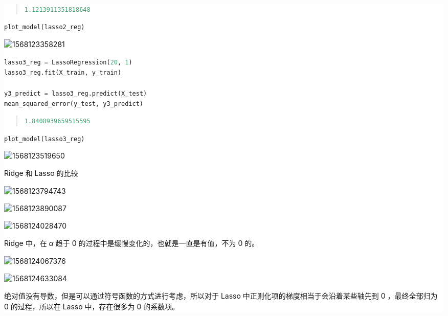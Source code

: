 > ```python
> 1.1213911351818648
> ```

```python
plot_model(lasso2_reg)
```

![1568123358281](E:\MardkDown-Books\机器学习\多项式回归\多项式回归.assets\1568123358281.png)





```python
lasso3_reg = LassoRegression(20, 1)
lasso3_reg.fit(X_train, y_train)

y3_predict = lasso3_reg.predict(X_test)
mean_squared_error(y_test, y3_predict)
```

> ```python
> 1.8408939659515595
> ```

```python
plot_model(lasso3_reg)
```

![1568123519650](E:\MardkDown-Books\机器学习\多项式回归\多项式回归.assets\1568123519650.png)





Ridge 和 Lasso 的比较

![1568123794743](E:\MardkDown-Books\机器学习\多项式回归\多项式回归.assets\1568123794743.png)



![1568123890087](E:\MardkDown-Books\机器学习\多项式回归\多项式回归.assets\1568123890087.png)





![1568124028470](E:\MardkDown-Books\机器学习\多项式回归\多项式回归.assets\1568124028470.png)



Ridge 中，在 $\alpha$ 趋于 0 的过程中是缓慢变化的，也就是一直是有值，不为 0 的。

![1568124067376](E:\MardkDown-Books\机器学习\多项式回归\多项式回归.assets\1568124067376.png)





![1568124633084](E:\MardkDown-Books\机器学习\多项式回归\多项式回归.assets\1568124633084.png)

绝对值没有导数，但是可以通过符号函数的方式进行考虑，所以对于 Lasso 中正则化项的梯度相当于会沿着某些轴先到 0 ，最终全部归为 0 的过程，所以在 Lasso 中，存在很多为 0 的系数项。
